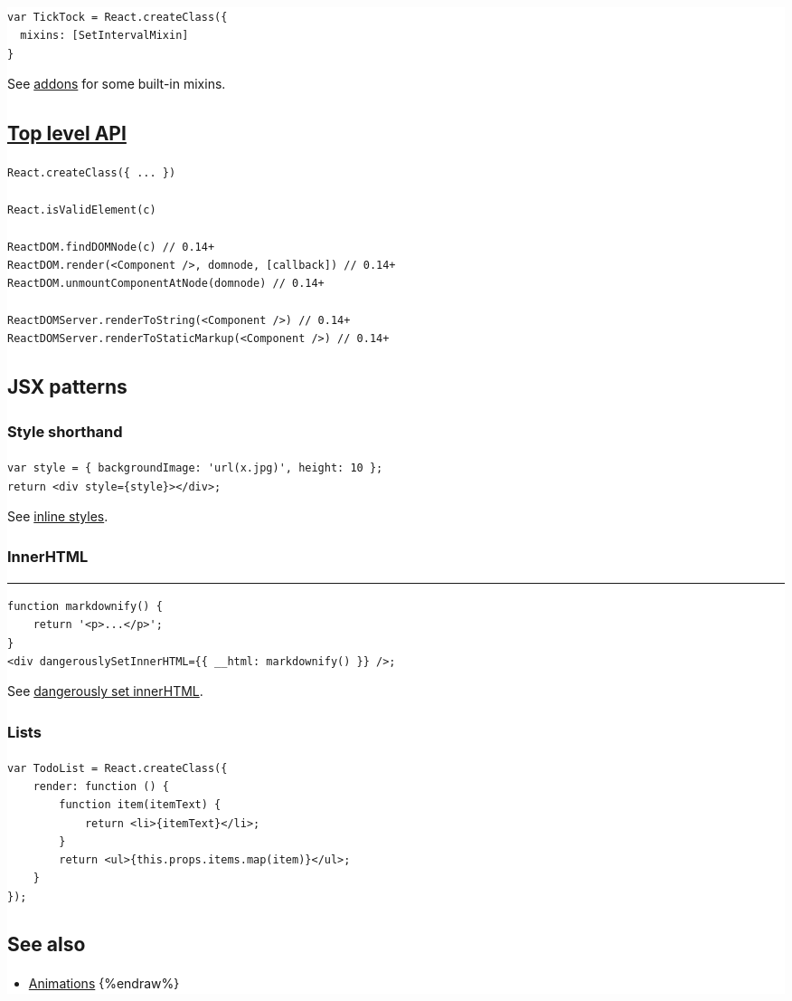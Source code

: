 
    var TickTock = React.createClass({
      mixins: [SetIntervalMixin]
    }

See [addons](https://facebook.github.io/react/docs/addons.html) for some built-in mixins.

[Top level API](https://facebook.github.io/react/docs/top-level-api.html)
-------------------------------------------------------------------------

    React.createClass({ ... })

    React.isValidElement(c)

    ReactDOM.findDOMNode(c) // 0.14+
    ReactDOM.render(<Component />, domnode, [callback]) // 0.14+
    ReactDOM.unmountComponentAtNode(domnode) // 0.14+

    ReactDOMServer.renderToString(<Component />) // 0.14+
    ReactDOMServer.renderToStaticMarkup(<Component />) // 0.14+

JSX patterns
------------

### Style shorthand

    var style = { backgroundImage: 'url(x.jpg)', height: 10 };
    return <div style={style}></div>;

See [inline styles](https://facebook.github.io/react/tips/inline-styles.html).

### InnerHTML

------------------------------------------------------------------------

    function markdownify() {
        return '<p>...</p>';
    }
    <div dangerouslySetInnerHTML={{ __html: markdownify() }} />;

See [dangerously set innerHTML](https://facebook.github.io/react/tips/dangerously-set-inner-html.html).

### Lists

    var TodoList = React.createClass({
        render: function () {
            function item(itemText) {
                return <li>{itemText}</li>;
            }
            return <ul>{this.props.items.map(item)}</ul>;
        }
    });

See also
--------

-   [Animations](http://facebook.github.io/react/docs/animation.html) {%endraw%}
